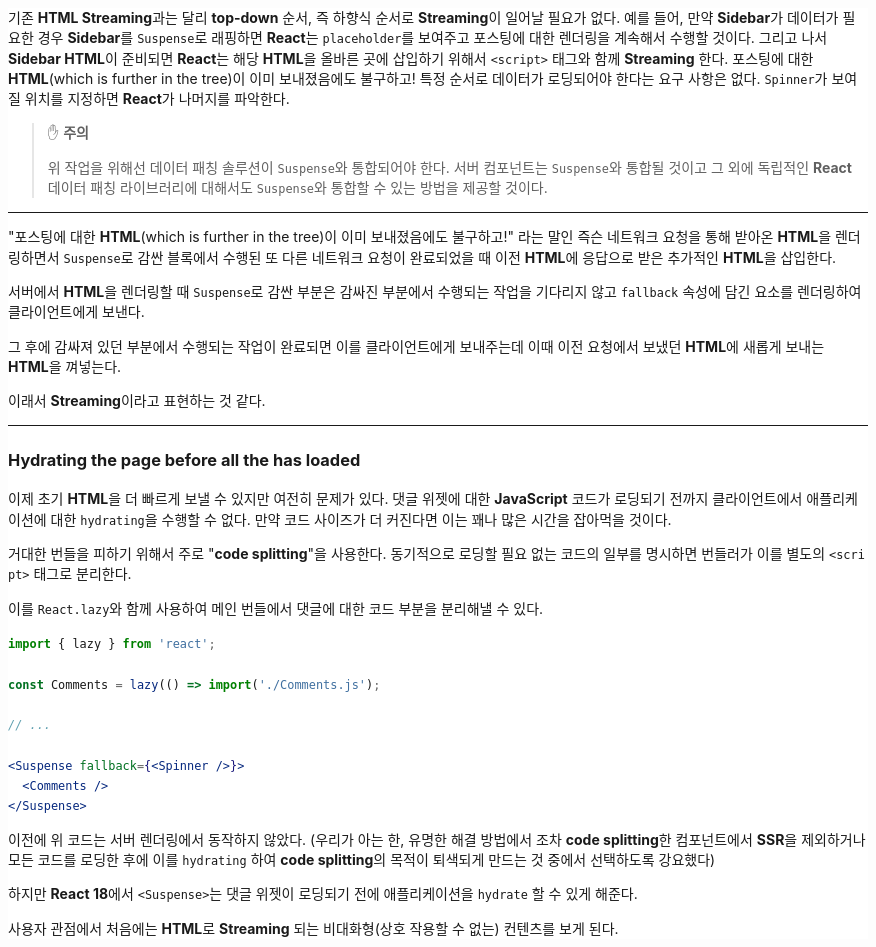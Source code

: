 기존 **HTML Streaming**과는 달리 **top-down** 순서, 즉 하향식 순서로 **Streaming**이 일어날 필요가 없다. 예를 들어, 만약 **Sidebar**가 데이터가 필요한 경우 **Sidebar**를 `Suspense`로 래핑하면 **React**는 `placeholder`를 보여주고 포스팅에 대한 렌더링을 계속해서 수행할 것이다. 그리고 나서 **Sidebar HTML**이 준비되면 **React**는 해당 **HTML**을 올바른 곳에 삽입하기 위해서 `<script>` 태그와 함께 **Streaming** 한다. 포스팅에 대한 **HTML**(which is further in the tree)이 이미 보내졌음에도 불구하고! 특정 순서로 데이터가 로딩되어야 한다는 요구 사항은 없다. `Spinner`가 보여질 위치를 지정하면 **React**가 나머지를 파악한다.

> ✋ **주의**
>
> 위 작업을 위해선 데이터 패칭 솔루션이 `Suspense`와 통합되어야 한다. 서버 컴포넌트는 `Suspense`와 통합될 것이고 그 외에 독립적인 **React** 데이터 패칭 라이브러리에 대해서도 `Suspense`와 통합할 수 있는 방법을 제공할 것이다.

---

"포스팅에 대한 **HTML**(which is further in the tree)이 이미 보내졌음에도 불구하고!" 라는 말인 즉슨 네트워크 요청을 통해 받아온 **HTML**을 렌더링하면서 `Suspense`로 감싼 블록에서 수행된 또 다른 네트워크 요청이 완료되었을 때 이전 **HTML**에 응답으로 받은 추가적인 **HTML**을 삽입한다.

서버에서 **HTML**을 렌더링할 때 `Suspense`로 감싼 부분은 감싸진 부분에서 수행되는 작업을 기다리지 않고 `fallback` 속성에 담긴 요소를 렌더링하여 클라이언트에게 보낸다.

그 후에 감싸져 있던 부분에서 수행되는 작업이 완료되면 이를 클라이언트에게 보내주는데 이때 이전 요청에서 보냈던 **HTML**에 새롭게 보내는 **HTML**을 껴넣는다.

이래서 **Streaming**이라고 표현하는 것 같다.

---

### Hydrating the page before all the has loaded

이제 초기 **HTML**을 더 빠르게 보낼 수 있지만 여전히 문제가 있다. 댓글 위젯에 대한 **JavaScript** 코드가 로딩되기 전까지 클라이언트에서 애플리케이션에 대한 `hydrating`을 수행할 수 없다. 만약 코드 사이즈가 더 커진다면 이는 꽤나 많은 시간을 잡아먹을 것이다.

거대한 번들을 피하기 위해서 주로 "**code splitting**"을 사용한다. 동기적으로 로딩할 필요 없는 코드의 일부를 명시하면 번들러가 이를 별도의 `<script>` 태그로 분리한다.

이를 `React.lazy`와 함께 사용하여 메인 번들에서 댓글에 대한 코드 부분을 분리해낼 수 있다.

```jsx
import { lazy } from 'react';

const Comments = lazy(() => import('./Comments.js');

// ...

<Suspense fallback={<Spinner />}>
  <Comments />
</Suspense>
```

이전에 위 코드는 서버 렌더링에서 동작하지 않았다. (우리가 아는 한, 유명한 해결 방법에서 조차 **code splitting**한 컴포넌트에서 **SSR**을 제외하거나 모든 코드를 로딩한 후에 이를 `hydrating` 하여 **code splitting**의 목적이 퇴색되게 만드는 것 중에서 선택하도록 강요했다)

하지만 **React 18**에서 `<Suspense>`는 댓글 위젯이 로딩되기 전에 애플리케이션을 `hydrate` 할 수 있게 해준다.

사용자 관점에서 처음에는 **HTML**로 **Streaming** 되는 비대화형(상호 작용할 수 없는) 컨텐츠를 보게 된다.
